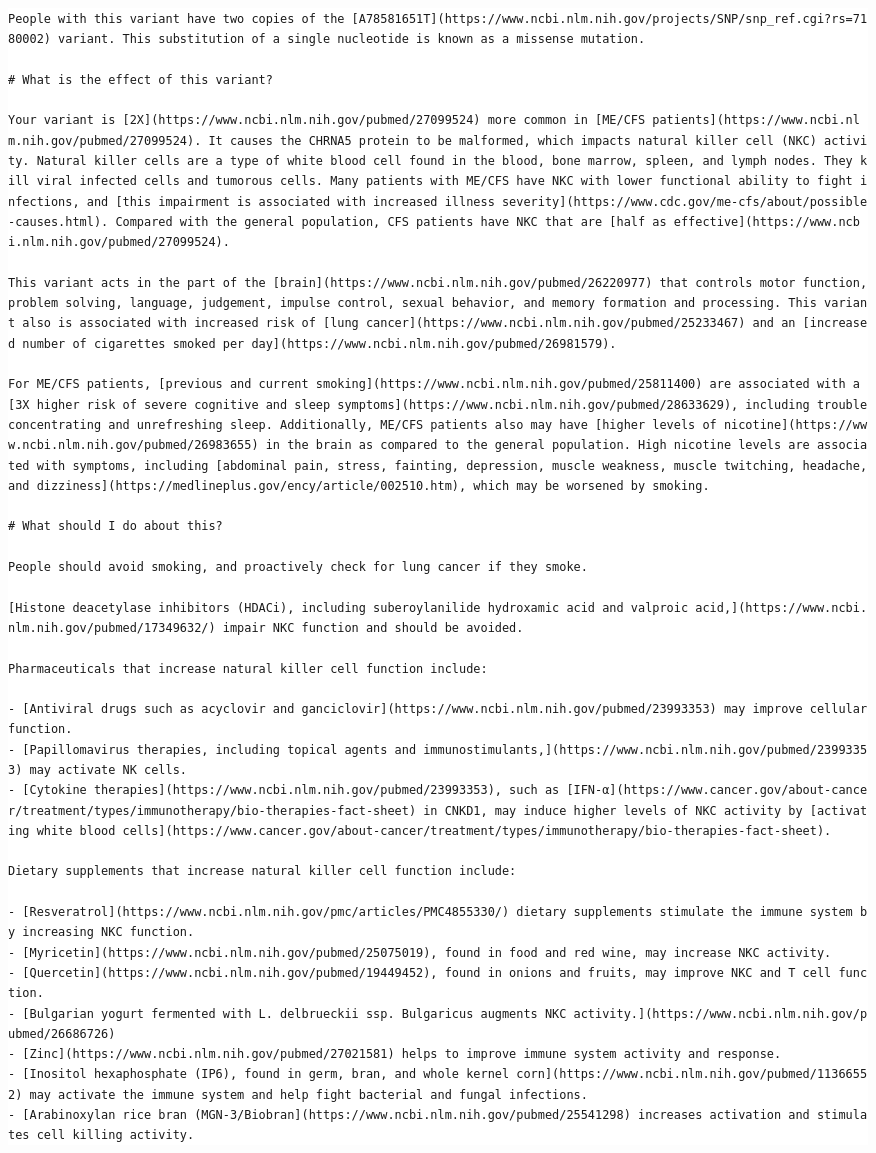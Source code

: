     People with this variant have two copies of the [A78581651T](https://www.ncbi.nlm.nih.gov/projects/SNP/snp_ref.cgi?rs=7180002) variant. This substitution of a single nucleotide is known as a missense mutation.

    # What is the effect of this variant?

    Your variant is [2X](https://www.ncbi.nlm.nih.gov/pubmed/27099524) more common in [ME/CFS patients](https://www.ncbi.nlm.nih.gov/pubmed/27099524). It causes the CHRNA5 protein to be malformed, which impacts natural killer cell (NKC) activity. Natural killer cells are a type of white blood cell found in the blood, bone marrow, spleen, and lymph nodes. They kill viral infected cells and tumorous cells. Many patients with ME/CFS have NKC with lower functional ability to fight infections, and [this impairment is associated with increased illness severity](https://www.cdc.gov/me-cfs/about/possible-causes.html). Compared with the general population, CFS patients have NKC that are [half as effective](https://www.ncbi.nlm.nih.gov/pubmed/27099524).

    This variant acts in the part of the [brain](https://www.ncbi.nlm.nih.gov/pubmed/26220977) that controls motor function, problem solving, language, judgement, impulse control, sexual behavior, and memory formation and processing. This variant also is associated with increased risk of [lung cancer](https://www.ncbi.nlm.nih.gov/pubmed/25233467) and an [increased number of cigarettes smoked per day](https://www.ncbi.nlm.nih.gov/pubmed/26981579).
    
    For ME/CFS patients, [previous and current smoking](https://www.ncbi.nlm.nih.gov/pubmed/25811400) are associated with a [3X higher risk of severe cognitive and sleep symptoms](https://www.ncbi.nlm.nih.gov/pubmed/28633629), including trouble concentrating and unrefreshing sleep. Additionally, ME/CFS patients also may have [higher levels of nicotine](https://www.ncbi.nlm.nih.gov/pubmed/26983655) in the brain as compared to the general population. High nicotine levels are associated with symptoms, including [abdominal pain, stress, fainting, depression, muscle weakness, muscle twitching, headache, and dizziness](https://medlineplus.gov/ency/article/002510.htm), which may be worsened by smoking.

    # What should I do about this?

    People should avoid smoking, and proactively check for lung cancer if they smoke.

    [Histone deacetylase inhibitors (HDACi), including suberoylanilide hydroxamic acid and valproic acid,](https://www.ncbi.nlm.nih.gov/pubmed/17349632/) impair NKC function and should be avoided.

    Pharmaceuticals that increase natural killer cell function include:

    - [Antiviral drugs such as acyclovir and ganciclovir](https://www.ncbi.nlm.nih.gov/pubmed/23993353) may improve cellular function. 
    - [Papillomavirus therapies, including topical agents and immunostimulants,](https://www.ncbi.nlm.nih.gov/pubmed/23993353) may activate NK cells. 
    - [Cytokine therapies](https://www.ncbi.nlm.nih.gov/pubmed/23993353), such as [IFN-α](https://www.cancer.gov/about-cancer/treatment/types/immunotherapy/bio-therapies-fact-sheet) in CNKD1, may induce higher levels of NKC activity by [activating white blood cells](https://www.cancer.gov/about-cancer/treatment/types/immunotherapy/bio-therapies-fact-sheet). 

    Dietary supplements that increase natural killer cell function include:

    - [Resveratrol](https://www.ncbi.nlm.nih.gov/pmc/articles/PMC4855330/) dietary supplements stimulate the immune system by increasing NKC function. 
    - [Myricetin](https://www.ncbi.nlm.nih.gov/pubmed/25075019), found in food and red wine, may increase NKC activity. 
    - [Quercetin](https://www.ncbi.nlm.nih.gov/pubmed/19449452), found in onions and fruits, may improve NKC and T cell function. 
    - [Bulgarian yogurt fermented with L. delbrueckii ssp. Bulgaricus augments NKC activity.](https://www.ncbi.nlm.nih.gov/pubmed/26686726) 
    - [Zinc](https://www.ncbi.nlm.nih.gov/pubmed/27021581) helps to improve immune system activity and response.  
    - [Inositol hexaphosphate (IP6), found in germ, bran, and whole kernel corn](https://www.ncbi.nlm.nih.gov/pubmed/11366552) may activate the immune system and help fight bacterial and fungal infections. 
    - [Arabinoxylan rice bran (MGN-3/Biobran](https://www.ncbi.nlm.nih.gov/pubmed/25541298) increases activation and stimulates cell killing activity.
